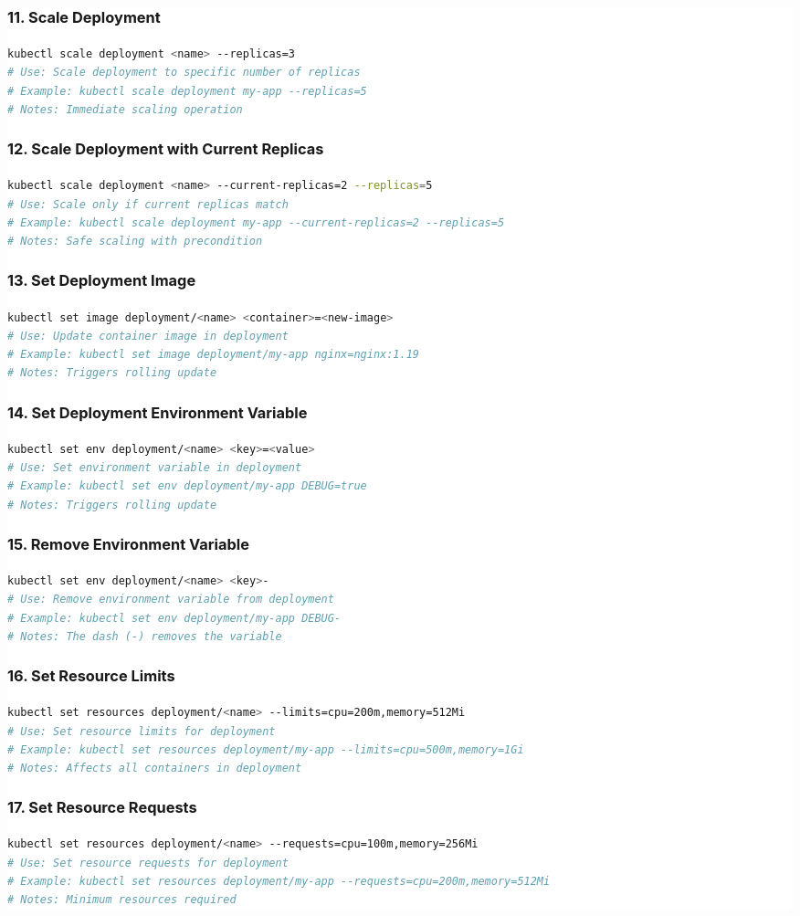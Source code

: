 ### 11. Scale Deployment
```bash
kubectl scale deployment <name> --replicas=3
# Use: Scale deployment to specific number of replicas
# Example: kubectl scale deployment my-app --replicas=5
# Notes: Immediate scaling operation
```

### 12. Scale Deployment with Current Replicas
```bash
kubectl scale deployment <name> --current-replicas=2 --replicas=5
# Use: Scale only if current replicas match
# Example: kubectl scale deployment my-app --current-replicas=2 --replicas=5
# Notes: Safe scaling with precondition
```

### 13. Set Deployment Image
```bash
kubectl set image deployment/<name> <container>=<new-image>
# Use: Update container image in deployment
# Example: kubectl set image deployment/my-app nginx=nginx:1.19
# Notes: Triggers rolling update
```

### 14. Set Deployment Environment Variable
```bash
kubectl set env deployment/<name> <key>=<value>
# Use: Set environment variable in deployment
# Example: kubectl set env deployment/my-app DEBUG=true
# Notes: Triggers rolling update
```

### 15. Remove Environment Variable
```bash
kubectl set env deployment/<name> <key>-
# Use: Remove environment variable from deployment
# Example: kubectl set env deployment/my-app DEBUG-
# Notes: The dash (-) removes the variable
```

### 16. Set Resource Limits
```bash
kubectl set resources deployment/<name> --limits=cpu=200m,memory=512Mi
# Use: Set resource limits for deployment
# Example: kubectl set resources deployment/my-app --limits=cpu=500m,memory=1Gi
# Notes: Affects all containers in deployment
```

### 17. Set Resource Requests
```bash
kubectl set resources deployment/<name> --requests=cpu=100m,memory=256Mi
# Use: Set resource requests for deployment
# Example: kubectl set resources deployment/my-app --requests=cpu=200m,memory=512Mi
# Notes: Minimum resources required
```
